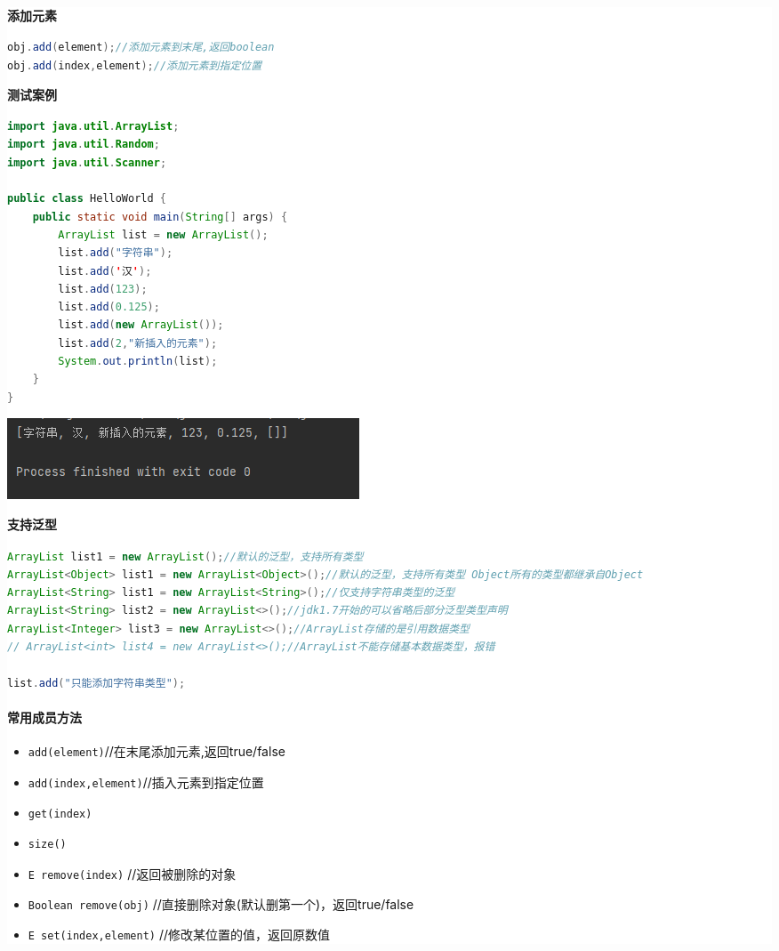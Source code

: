 **添加元素**

```java
obj.add(element);//添加元素到末尾,返回boolean
obj.add(index,element);//添加元素到指定位置
```

**测试案例**

```java
import java.util.ArrayList;
import java.util.Random;
import java.util.Scanner;

public class HelloWorld {
    public static void main(String[] args) {
        ArrayList list = new ArrayList();
        list.add("字符串");
        list.add('汉');
        list.add(123);
        list.add(0.125);
        list.add(new ArrayList());
        list.add(2,"新插入的元素");
        System.out.println(list);
    }
}
```

![](./images/java学习笔记/2022-10-23-16-23-25.png)

**支持泛型**

```java
ArrayList list1 = new ArrayList();//默认的泛型，支持所有类型
ArrayList<Object> list1 = new ArrayList<Object>();//默认的泛型，支持所有类型 Object所有的类型都继承自Object
ArrayList<String> list1 = new ArrayList<String>();//仅支持字符串类型的泛型
ArrayList<String> list2 = new ArrayList<>();//jdk1.7开始的可以省略后部分泛型类型声明
ArrayList<Integer> list3 = new ArrayList<>();//ArrayList存储的是引用数据类型
// ArrayList<int> list4 = new ArrayList<>();//ArrayList不能存储基本数据类型，报错

list.add("只能添加字符串类型");
```

#### 常用成员方法

- `add(element)`//在末尾添加元素,返回true/false

- `add(index,element)`//插入元素到指定位置
- `get(index)`
- `size()`
- `E remove(index)` //返回被删除的对象
- `Boolean remove(obj)` //直接删除对象(默认删第一个)，返回true/false
- `E set(index,element)` //修改某位置的值，返回原数值
